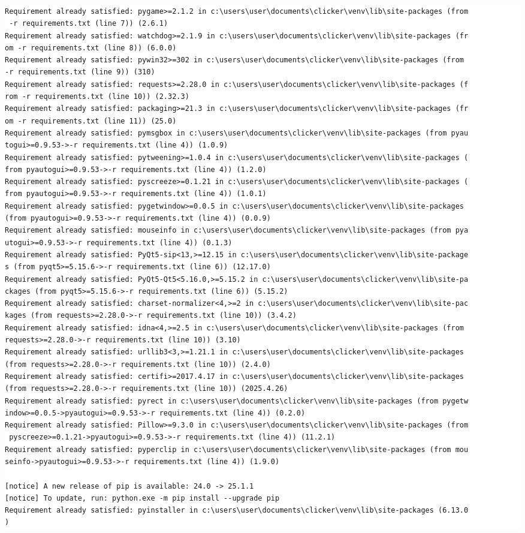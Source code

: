 ```
Requirement already satisfied: pygame>=2.1.2 in c:\users\user\documents\clicker\venv\lib\site-packages (from
 -r requirements.txt (line 7)) (2.6.1)
Requirement already satisfied: watchdog>=2.1.9 in c:\users\user\documents\clicker\venv\lib\site-packages (fr
om -r requirements.txt (line 8)) (6.0.0)
Requirement already satisfied: pywin32>=302 in c:\users\user\documents\clicker\venv\lib\site-packages (from 
-r requirements.txt (line 9)) (310)
Requirement already satisfied: requests>=2.28.0 in c:\users\user\documents\clicker\venv\lib\site-packages (f
rom -r requirements.txt (line 10)) (2.32.3)
Requirement already satisfied: packaging>=21.3 in c:\users\user\documents\clicker\venv\lib\site-packages (fr
om -r requirements.txt (line 11)) (25.0)
Requirement already satisfied: pymsgbox in c:\users\user\documents\clicker\venv\lib\site-packages (from pyau
togui>=0.9.53->-r requirements.txt (line 4)) (1.0.9)
Requirement already satisfied: pytweening>=1.0.4 in c:\users\user\documents\clicker\venv\lib\site-packages (
from pyautogui>=0.9.53->-r requirements.txt (line 4)) (1.2.0)
Requirement already satisfied: pyscreeze>=0.1.21 in c:\users\user\documents\clicker\venv\lib\site-packages (
from pyautogui>=0.9.53->-r requirements.txt (line 4)) (1.0.1)
Requirement already satisfied: pygetwindow>=0.0.5 in c:\users\user\documents\clicker\venv\lib\site-packages 
(from pyautogui>=0.9.53->-r requirements.txt (line 4)) (0.0.9)
Requirement already satisfied: mouseinfo in c:\users\user\documents\clicker\venv\lib\site-packages (from pya
utogui>=0.9.53->-r requirements.txt (line 4)) (0.1.3)
Requirement already satisfied: PyQt5-sip<13,>=12.15 in c:\users\user\documents\clicker\venv\lib\site-package
s (from pyqt5>=5.15.6->-r requirements.txt (line 6)) (12.17.0)
Requirement already satisfied: PyQt5-Qt5<5.16.0,>=5.15.2 in c:\users\user\documents\clicker\venv\lib\site-pa
ckages (from pyqt5>=5.15.6->-r requirements.txt (line 6)) (5.15.2)
Requirement already satisfied: charset-normalizer<4,>=2 in c:\users\user\documents\clicker\venv\lib\site-pac
kages (from requests>=2.28.0->-r requirements.txt (line 10)) (3.4.2)
Requirement already satisfied: idna<4,>=2.5 in c:\users\user\documents\clicker\venv\lib\site-packages (from 
requests>=2.28.0->-r requirements.txt (line 10)) (3.10)
Requirement already satisfied: urllib3<3,>=1.21.1 in c:\users\user\documents\clicker\venv\lib\site-packages 
(from requests>=2.28.0->-r requirements.txt (line 10)) (2.4.0)
Requirement already satisfied: certifi>=2017.4.17 in c:\users\user\documents\clicker\venv\lib\site-packages 
(from requests>=2.28.0->-r requirements.txt (line 10)) (2025.4.26)
Requirement already satisfied: pyrect in c:\users\user\documents\clicker\venv\lib\site-packages (from pygetw
indow>=0.0.5->pyautogui>=0.9.53->-r requirements.txt (line 4)) (0.2.0)
Requirement already satisfied: Pillow>=9.3.0 in c:\users\user\documents\clicker\venv\lib\site-packages (from
 pyscreeze>=0.1.21->pyautogui>=0.9.53->-r requirements.txt (line 4)) (11.2.1)
Requirement already satisfied: pyperclip in c:\users\user\documents\clicker\venv\lib\site-packages (from mou
seinfo->pyautogui>=0.9.53->-r requirements.txt (line 4)) (1.9.0)

[notice] A new release of pip is available: 24.0 -> 25.1.1
[notice] To update, run: python.exe -m pip install --upgrade pip
Requirement already satisfied: pyinstaller in c:\users\user\documents\clicker\venv\lib\site-packages (6.13.0
)
```